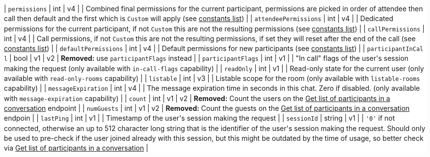 | `permissions`           | int     | v4    |         | Combined final permissions for the current participant, permissions are picked in order of attendee then call then default and the first which is `Custom` will apply (see [constants list](constants.md#attendee-permissions))                                                                                                                                                                   |
| `attendeePermissions`   | int     | v4    |         | Dedicated permissions for the current participant, if not `Custom` this are not the resulting permissions (see [constants list](constants.md#attendee-permissions))                                                                                                                                                                                                                               |
| `callPermissions`       | int     | v4    |         | Call permissions, if not `Custom` this are not the resulting permissions, if set they will reset after the end of the call (see [constants list](constants.md#attendee-permissions))                                                                                                                                                                                                              |
| `defaultPermissions`    | int     | v4    |         | Default permissions for new participants (see [constants list](constants.md#attendee-permissions))                                                                                                                                                                                                                                                                                                |
| `participantInCall`     | bool    | v1    | v2      | **Removed:** use `participantFlags` instead                                                                                                                                                                                                                                                                                                                                                       |
| `participantFlags`      | int     | v1    |         | "In call" flags of the user's session making the request (only available with `in-call-flags` capability)                                                                                                                                                                                                                                                                                         |
| `readOnly`              | int     | v1    |         | Read-only state for the current user (only available with `read-only-rooms` capability)                                                                                                                                                                                                                                                                                                           |
| `listable`              | int     | v3    |         | Listable scope for the room (only available with `listable-rooms` capability)                                                                                                                                                                                                                                                                                                                     |
| `messageExpiration`     | int     | v4    |         | The message expiration time in seconds in this chat. Zero if disabled. (only available with `message-expiration` capability)                                                                                                                                                                                                                                                                      |
| `count`                 | int     | v1    | v2      | **Removed:** Count the users on the [Get list of participants in a conversation](participant.md#get-list-of-participants-in-a-conversation) endpoint                                                                                                                                                                                                                                              |
| `numGuests`             | int     | v1    | v2      | **Removed:** Count the guests on the [Get list of participants in a conversation](participant.md#get-list-of-participants-in-a-conversation) endpoin                                                                                                                                                                                                                                              |
| `lastPing`              | int     | v1    |         | Timestamp of the user's session making the request                                                                                                                                                                                                                                                                                                                                                |
| `sessionId`             | string  | v1    |         | `'0'` if not connected, otherwise an up to 512 character long string that is the identifier of the user's session making the request. Should only be used to pre-check if the user joined already with this session, but this might be outdated by the time of usage, so better check via [Get list of participants in a conversation](participant.md#get-list-of-participants-in-a-conversation) |